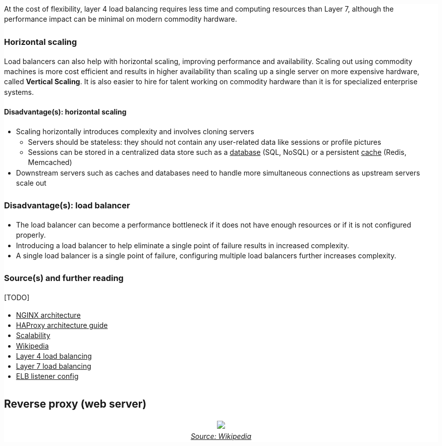 At the cost of flexibility, layer 4 load balancing requires less time and computing resources than Layer 7, although the performance impact can be minimal on modern commodity hardware.

### Horizontal scaling

Load balancers can also help with horizontal scaling, improving performance and availability. Scaling out using commodity machines is more cost efficient and results in higher availability than scaling up a single server on more expensive hardware, called **Vertical Scaling**. It is also easier to hire for talent working on commodity hardware than it is for specialized enterprise systems.

#### Disadvantage(s): horizontal scaling

-   Scaling horizontally introduces complexity and involves cloning servers
    -   Servers should be stateless: they should not contain any user-related data like sessions or profile pictures
    -   Sessions can be stored in a centralized data store such as a [database](#database) (SQL, NoSQL) or a persistent [cache](#cache) (Redis, Memcached)
-   Downstream servers such as caches and databases need to handle more simultaneous connections as upstream servers scale out

### Disadvantage(s): load balancer

-   The load balancer can become a performance bottleneck if it does not have enough resources or if it is not configured properly.
-   Introducing a load balancer to help eliminate a single point of failure results in increased complexity.
-   A single load balancer is a single point of failure, configuring multiple load balancers further increases complexity.

### Source(s) and further reading

[TODO]

-   [NGINX architecture](https://www.nginx.com/blog/inside-nginx-how-we-designed-for-performance-scale/)
-   [HAProxy architecture guide](http://www.haproxy.org/download/1.2/doc/architecture.txt)
-   [Scalability](http://www.lecloud.net/post/7295452622/scalability-for-dummies-part-1-clones)
-   [Wikipedia](<https://en.wikipedia.org/wiki/Load_balancing_(computing)>)
-   [Layer 4 load balancing](https://www.nginx.com/resources/glossary/layer-4-load-balancing/)
-   [Layer 7 load balancing](https://www.nginx.com/resources/glossary/layer-7-load-balancing/)
-   [ELB listener config](http://docs.aws.amazon.com/elasticloadbalancing/latest/classic/elb-listener-config.html)

## Reverse proxy (web server)

<p align="center">
  <img src="images/n41Azff.png">
  <br/>
  <i><a href=https://upload.wikimedia.org/wikipedia/commons/6/67/Reverse_proxy_h2g2bob.svg>Source: Wikipedia</a></i>
  <br/>
</p>
